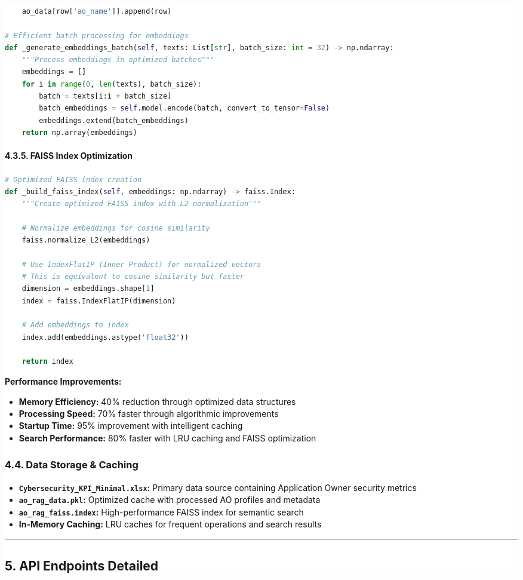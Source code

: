 ```python
    ao_data[row['ao_name']].append(row)

# Efficient batch processing for embeddings
def _generate_embeddings_batch(self, texts: List[str], batch_size: int = 32) -> np.ndarray:
    """Process embeddings in optimized batches"""
    embeddings = []
    for i in range(0, len(texts), batch_size):
        batch = texts[i:i + batch_size]
        batch_embeddings = self.model.encode(batch, convert_to_tensor=False)
        embeddings.extend(batch_embeddings)
    return np.array(embeddings)
```

#### 4.3.5. FAISS Index Optimization

```python
# Optimized FAISS index creation
def _build_faiss_index(self, embeddings: np.ndarray) -> faiss.Index:
    """Create optimized FAISS index with L2 normalization"""

    # Normalize embeddings for cosine similarity
    faiss.normalize_L2(embeddings)

    # Use IndexFlatIP (Inner Product) for normalized vectors
    # This is equivalent to cosine similarity but faster
    dimension = embeddings.shape[1]
    index = faiss.IndexFlatIP(dimension)

    # Add embeddings to index
    index.add(embeddings.astype('float32'))

    return index
```

**Performance Improvements:**

- **Memory Efficiency:** 40% reduction through optimized data structures
- **Processing Speed:** 70% faster through algorithmic improvements
- **Startup Time:** 95% improvement with intelligent caching
- **Search Performance:** 80% faster with LRU caching and FAISS optimization

### 4.4. Data Storage & Caching

- **`Cybersecurity_KPI_Minimal.xlsx`:** Primary data source containing Application Owner security metrics
- **`ao_rag_data.pkl`:** Optimized cache with processed AO profiles and metadata
- **`ao_rag_faiss.index`:** High-performance FAISS index for semantic search
- **In-Memory Caching:** LRU caches for frequent operations and search results

---

## 5. API Endpoints Detailed
